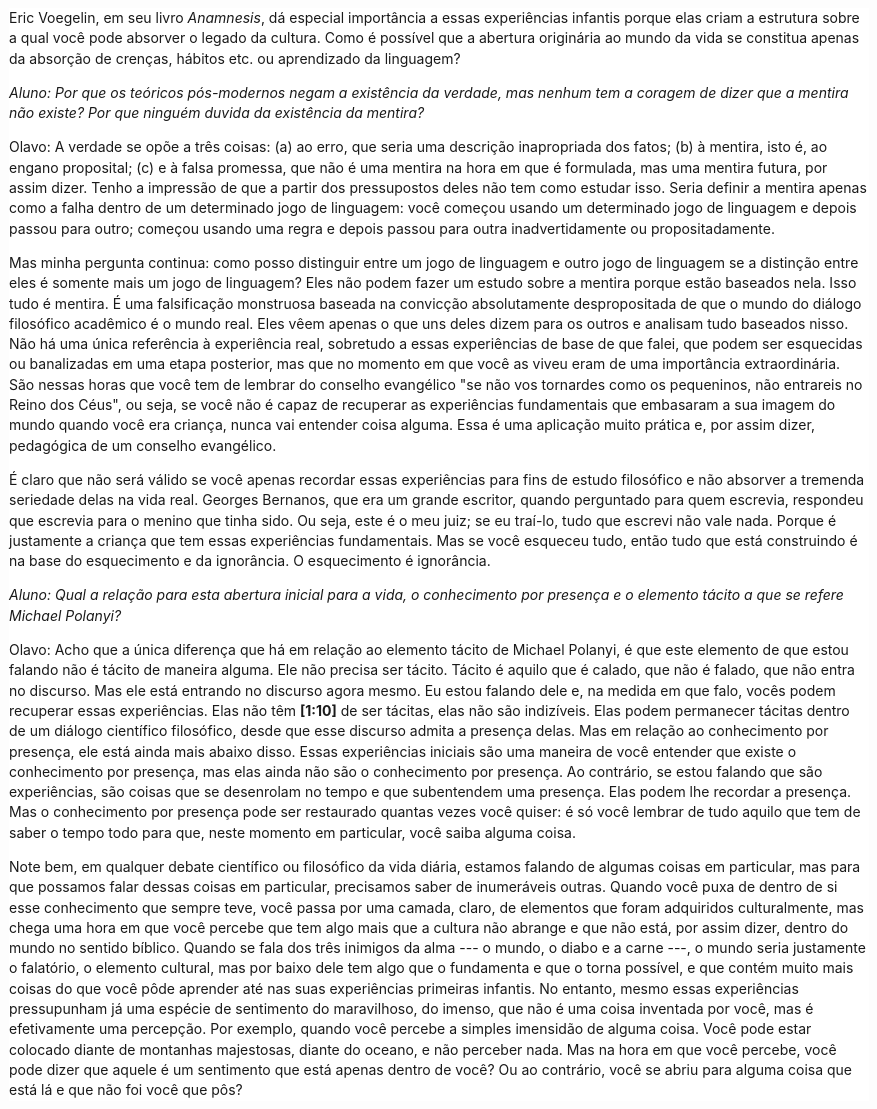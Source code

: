 Eric Voegelin, em seu livro *Anamnesis*, dá especial importância a essas experiências infantis porque elas criam a estrutura sobre a qual você pode absorver o legado da cultura. Como é possível que a abertura originária ao mundo da vida se constitua apenas da absorção de crenças, hábitos etc. ou aprendizado da linguagem?

*Aluno:* *Por que os teóricos pós-modernos negam a existência da verdade, mas nenhum tem a coragem de dizer que a mentira não existe? Por que ninguém duvida da existência da mentira?*

Olavo: A verdade se opõe a três coisas: (a) ao erro, que seria uma descrição inapropriada dos fatos; (b) à mentira, isto é, ao engano proposital; (c) e à falsa promessa, que não é uma mentira na hora em que é formulada, mas uma mentira futura, por assim dizer. Tenho a impressão de que a partir dos pressupostos deles não tem como estudar isso. Seria definir a mentira apenas como a falha dentro de um determinado jogo de linguagem: você começou usando um determinado jogo de linguagem e depois passou para outro; começou usando uma regra e depois passou para outra inadvertidamente ou propositadamente.

Mas minha pergunta continua: como posso distinguir entre um jogo de linguagem e outro jogo de linguagem se a distinção entre eles é somente mais um jogo de linguagem? Eles não podem fazer um estudo sobre a mentira porque estão baseados nela. Isso tudo é mentira. É uma falsificação monstruosa baseada na convicção absolutamente despropositada de que o mundo do diálogo filosófico acadêmico é o mundo real. Eles vêem apenas o que uns deles dizem para os outros e analisam tudo baseados nisso. Não há uma única referência à experiência real, sobretudo a essas experiências de base de que falei, que podem ser esquecidas ou banalizadas em uma etapa posterior, mas que no momento em que você as viveu eram de uma importância extraordinária. São nessas horas que você tem de lembrar do conselho evangélico "se não vos tornardes como os pequeninos, não entrareis no Reino dos Céus", ou seja, se você não é capaz de recuperar as experiências fundamentais que embasaram a sua imagem do mundo quando você era criança, nunca vai entender coisa alguma. Essa é uma aplicação muito prática e, por assim dizer, pedagógica de um conselho evangélico.

É claro que não será válido se você apenas recordar essas experiências para fins de estudo filosófico e não absorver a tremenda seriedade delas na vida real. Georges Bernanos, que era um grande escritor, quando perguntado para quem escrevia, respondeu que escrevia para o menino que tinha sido. Ou seja, este é o meu juiz; se eu traí-lo, tudo que escrevi não vale nada. Porque é justamente a criança que tem essas experiências fundamentais. Mas se você esqueceu tudo, então tudo que está construindo é na base do esquecimento e da ignorância. O esquecimento é ignorância.

*Aluno: Qual a relação para esta abertura inicial para a vida, o conhecimento por presença e o elemento tácito a que se refere Michael Polanyi?*

Olavo: Acho que a única diferença que há em relação ao elemento tácito de Michael Polanyi, é que este elemento de que estou falando não é tácito de maneira alguma. Ele não precisa ser tácito. Tácito é aquilo que é calado, que não é falado, que não entra no discurso. Mas ele está entrando no discurso agora mesmo. Eu estou falando dele e, na medida em que falo, vocês podem recuperar essas experiências. Elas não têm **\[1:10\]** de ser tácitas, elas não são indizíveis. Elas podem permanecer tácitas dentro de um diálogo científico filosófico, desde que esse discurso admita a presença delas. Mas em relação ao conhecimento por presença, ele está ainda mais abaixo disso. Essas experiências iniciais são uma maneira de você entender que existe o conhecimento por presença, mas elas ainda não são o conhecimento por presença. Ao contrário, se estou falando que são experiências, são coisas que se desenrolam no tempo e que subentendem uma presença. Elas podem lhe recordar a presença. Mas o conhecimento por presença pode ser restaurado quantas vezes você quiser: é só você lembrar de tudo aquilo que tem de saber o tempo todo para que, neste momento em particular, você saiba alguma coisa.

Note bem, em qualquer debate científico ou filosófico da vida diária, estamos falando de algumas coisas em particular, mas para que possamos falar dessas coisas em particular, precisamos saber de inumeráveis outras. Quando você puxa de dentro de si esse conhecimento que sempre teve, você passa por uma camada, claro, de elementos que foram adquiridos culturalmente, mas chega uma hora em que você percebe que tem algo mais que a cultura não abrange e que não está, por assim dizer, dentro do mundo no sentido bíblico. Quando se fala dos três inimigos da alma --- o mundo, o diabo e a carne ---, o mundo seria justamente o falatório, o elemento cultural, mas por baixo dele tem algo que o fundamenta e que o torna possível, e que contém muito mais coisas do que você pôde aprender até nas suas experiências primeiras infantis. No entanto, mesmo essas experiências pressupunham já uma espécie de sentimento do maravilhoso, do imenso, que não é uma coisa inventada por você, mas é efetivamente uma percepção. Por exemplo, quando você percebe a simples imensidão de alguma coisa. Você pode estar colocado diante de montanhas majestosas, diante do oceano, e não perceber nada. Mas na hora em que você percebe, você pode dizer que aquele é um sentimento que está apenas dentro de você? Ou ao contrário, você se abriu para alguma coisa que está lá e que não foi você que pôs?


[^1]: N.d.R.: Pronuncia-se "Soloviov", segundo explicação do professor Olavo.
[^2]: Isto é, Deus dizendo para o povo "vós sois deuses".